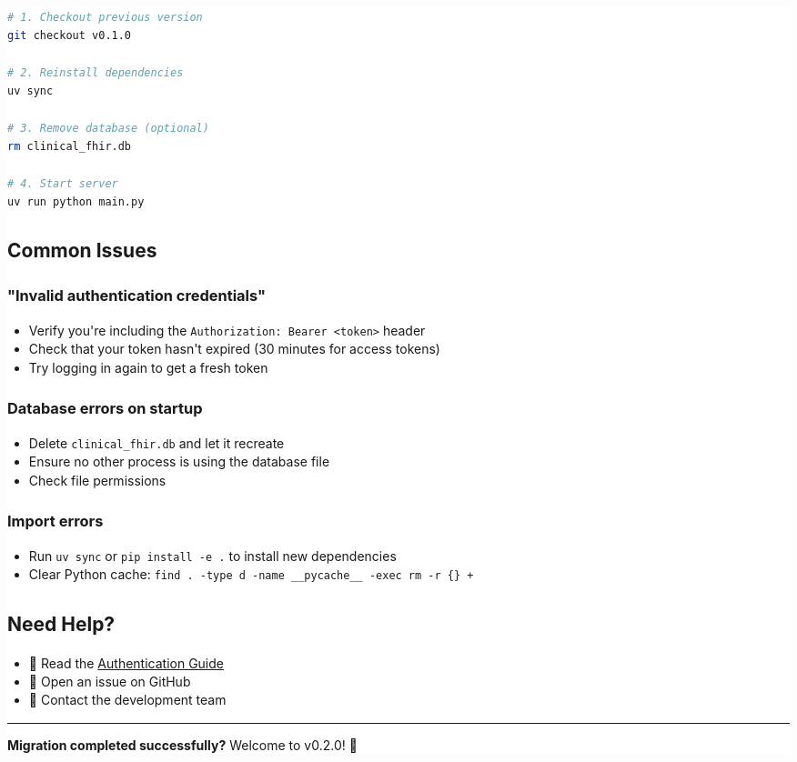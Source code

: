 ```bash
# 1. Checkout previous version
git checkout v0.1.0

# 2. Reinstall dependencies
uv sync

# 3. Remove database (optional)
rm clinical_fhir.db

# 4. Start server
uv run python main.py
```

## Common Issues

### "Invalid authentication credentials"

- Verify you're including the `Authorization: Bearer <token>` header
- Check that your token hasn't expired (30 minutes for access tokens)
- Try logging in again to get a fresh token

### Database errors on startup

- Delete `clinical_fhir.db` and let it recreate
- Ensure no other process is using the database file
- Check file permissions

### Import errors

- Run `uv sync` or `pip install -e .` to install new dependencies
- Clear Python cache: `find . -type d -name __pycache__ -exec rm -r {} +`

## Need Help?

- 📖 Read the [Authentication Guide](AUTHENTICATION.md)
- 💬 Open an issue on GitHub
- 📧 Contact the development team

---

**Migration completed successfully?** Welcome to v0.2.0! 🎉

